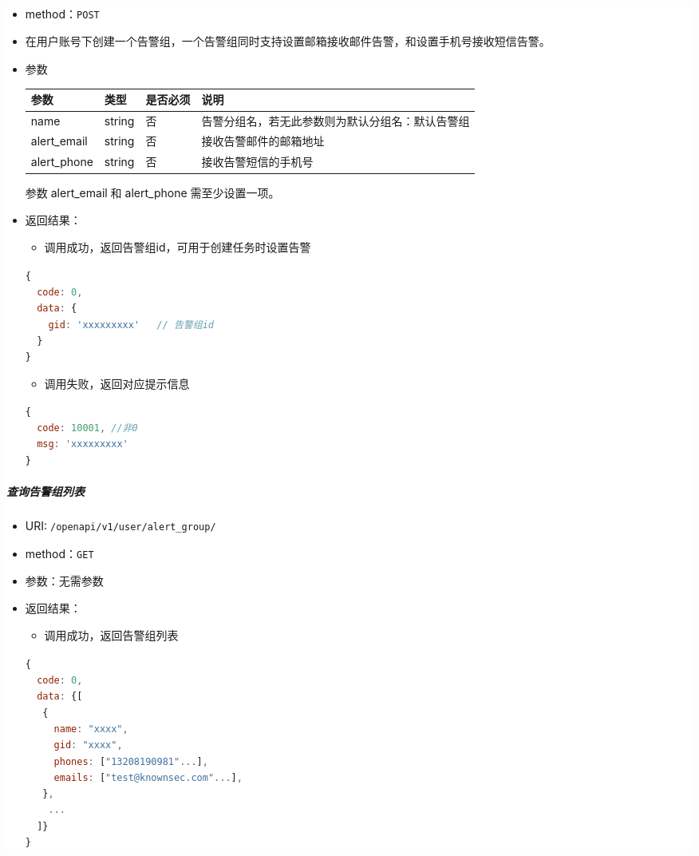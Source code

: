 - method：`POST`

- 在用户账号下创建一个告警组，一个告警组同时支持设置邮箱接收邮件告警，和设置手机号接收短信告警。

- 参数

  | 参数          | 类型     | 是否必须 | 说明                       |
  | ----------- | ------ | ---- | ------------------------ |
  | name        | string | 否    | 告警分组名，若无此参数则为默认分组名：默认告警组 |
  | alert_email | string | 否    | 接收告警邮件的邮箱地址              |
  | alert_phone | string | 否    | 接收告警短信的手机号               |

  参数 alert_email 和 alert_phone 需至少设置一项。

- 返回结果：

  - 调用成功，返回告警组id，可用于创建任务时设置告警

  ```javascript
  {
    code: 0, 
    data: {
      gid: 'xxxxxxxxx'   // 告警组id
    }
  }
  ```

  - 调用失败，返回对应提示信息

  ```javascript
  {
    code: 10001, //非0 
    msg: 'xxxxxxxxx'  
  }
  ```

##### 查询告警组列表

- URI: `/openapi/v1/user/alert_group/`

- method：`GET`

- 参数：无需参数 

- 返回结果：

  - 调用成功，返回告警组列表

  ```javascript
  {
    code: 0, 
    data: {[
     {
       name: "xxxx", 
       gid: "xxxx", 
       phones: ["13208190981"...],
       emails: ["test@knownsec.com"...],
     },
      ...
    ]}
  }
  ```

